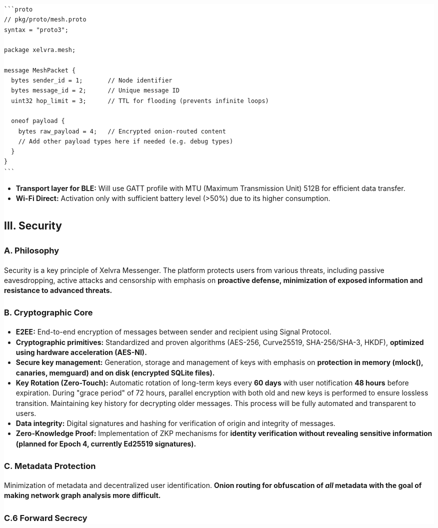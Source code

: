     ```proto
    // pkg/proto/mesh.proto
    syntax = "proto3";

    package xelvra.mesh;

    message MeshPacket {
      bytes sender_id = 1;       // Node identifier
      bytes message_id = 2;      // Unique message ID
      uint32 hop_limit = 3;      // TTL for flooding (prevents infinite loops)
      
      oneof payload {
        bytes raw_payload = 4;   // Encrypted onion-routed content
        // Add other payload types here if needed (e.g. debug types)
      }
    }
    ```

* **Transport layer for BLE:** Will use GATT profile with MTU (Maximum Transmission Unit) 512B for efficient data transfer.
* **Wi-Fi Direct:** Activation only with sufficient battery level (>50%) due to its higher consumption.

## **III. Security**

### **A. Philosophy**

Security is a key principle of Xelvra Messenger. The platform protects users from various threats, including passive eavesdropping, active attacks and censorship with emphasis on **proactive defense, minimization of exposed information and resistance to advanced threats.**

### **B. Cryptographic Core**

* **E2EE:** End-to-end encryption of messages between sender and recipient using Signal Protocol.
* **Cryptographic primitives:** Standardized and proven algorithms (AES-256, Curve25519, SHA-256/SHA-3, HKDF), **optimized using hardware acceleration (AES-NI).**
* **Secure key management:** Generation, storage and management of keys with emphasis on **protection in memory (mlock(), canaries, memguard) and on disk (encrypted SQLite files).**
* **Key Rotation (Zero-Touch):** Automatic rotation of long-term keys every **60 days** with user notification **48 hours** before expiration. During "grace period" of 72 hours, parallel encryption with both old and new keys is performed to ensure lossless transition. Maintaining key history for decrypting older messages. This process will be fully automated and transparent to users.
* **Data integrity:** Digital signatures and hashing for verification of origin and integrity of messages.
* **Zero-Knowledge Proof:** Implementation of ZKP mechanisms for **identity verification without revealing sensitive information (planned for Epoch 4, currently Ed25519 signatures).**

### **C. Metadata Protection**

Minimization of metadata and decentralized user identification. **Onion routing for obfuscation of *all* metadata with the goal of making network graph analysis more difficult.**

### **C.6 Forward Secrecy**
